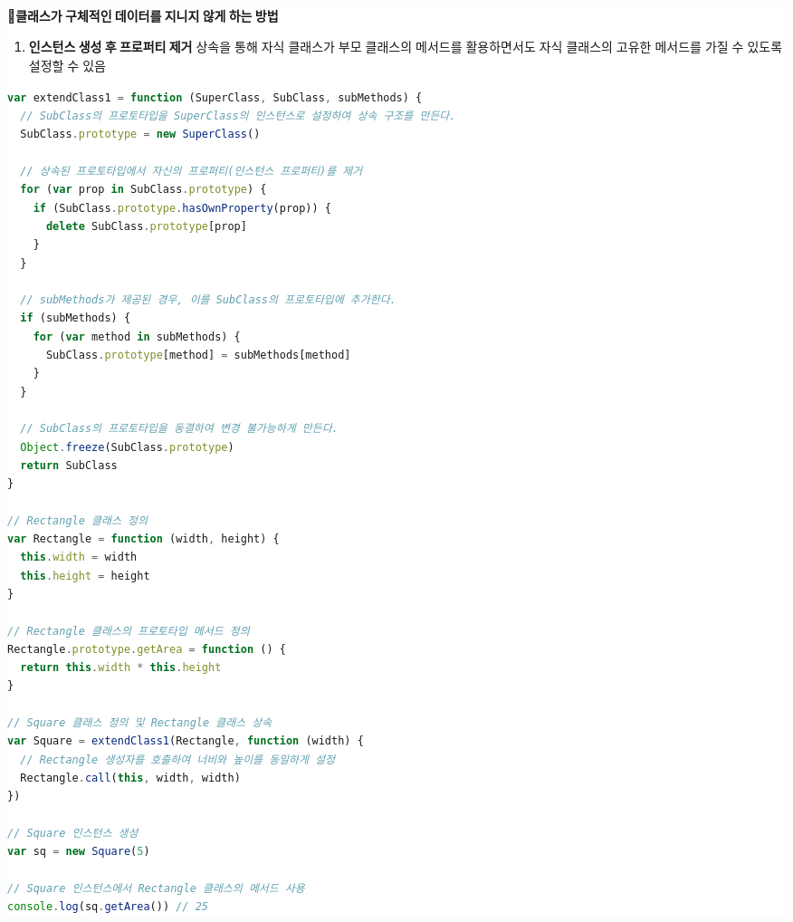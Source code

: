 **📍클래스가 구체적인 데이터를 지니지 않게 하는 방법**

1. **인스턴스 생성 후 프로퍼티 제거**
   상속을 통해 자식 클래스가 부모 클래스의 메서드를 활용하면서도 자식 클래스의 고유한 메서드를 가질 수 있도록 설정할 수 있음

```jsx
var extendClass1 = function (SuperClass, SubClass, subMethods) {
  // SubClass의 프로토타입을 SuperClass의 인스턴스로 설정하여 상속 구조를 만든다.
  SubClass.prototype = new SuperClass()

  // 상속된 프로토타입에서 자신의 프로퍼티(인스턴스 프로퍼티)를 제거
  for (var prop in SubClass.prototype) {
    if (SubClass.prototype.hasOwnProperty(prop)) {
      delete SubClass.prototype[prop]
    }
  }

  // subMethods가 제공된 경우, 이를 SubClass의 프로토타입에 추가한다.
  if (subMethods) {
    for (var method in subMethods) {
      SubClass.prototype[method] = subMethods[method]
    }
  }

  // SubClass의 프로토타입을 동결하여 변경 불가능하게 만든다.
  Object.freeze(SubClass.prototype)
  return SubClass
}

// Rectangle 클래스 정의
var Rectangle = function (width, height) {
  this.width = width
  this.height = height
}

// Rectangle 클래스의 프로토타입 메서드 정의
Rectangle.prototype.getArea = function () {
  return this.width * this.height
}

// Square 클래스 정의 및 Rectangle 클래스 상속
var Square = extendClass1(Rectangle, function (width) {
  // Rectangle 생성자를 호출하여 너비와 높이를 동일하게 설정
  Rectangle.call(this, width, width)
})

// Square 인스턴스 생성
var sq = new Square(5)

// Square 인스턴스에서 Rectangle 클래스의 메서드 사용
console.log(sq.getArea()) // 25
```
